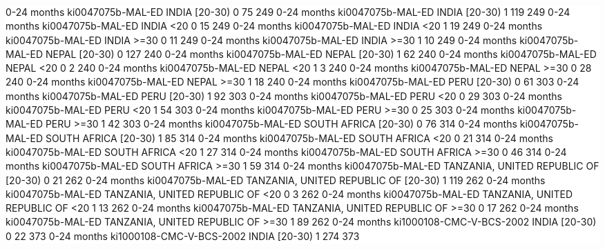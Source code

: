 0-24 months   ki0047075b-MAL-ED          INDIA                          [20-30)               0       75     249
0-24 months   ki0047075b-MAL-ED          INDIA                          [20-30)               1      119     249
0-24 months   ki0047075b-MAL-ED          INDIA                          <20                   0       15     249
0-24 months   ki0047075b-MAL-ED          INDIA                          <20                   1       19     249
0-24 months   ki0047075b-MAL-ED          INDIA                          >=30                  0       11     249
0-24 months   ki0047075b-MAL-ED          INDIA                          >=30                  1       10     249
0-24 months   ki0047075b-MAL-ED          NEPAL                          [20-30)               0      127     240
0-24 months   ki0047075b-MAL-ED          NEPAL                          [20-30)               1       62     240
0-24 months   ki0047075b-MAL-ED          NEPAL                          <20                   0        2     240
0-24 months   ki0047075b-MAL-ED          NEPAL                          <20                   1        3     240
0-24 months   ki0047075b-MAL-ED          NEPAL                          >=30                  0       28     240
0-24 months   ki0047075b-MAL-ED          NEPAL                          >=30                  1       18     240
0-24 months   ki0047075b-MAL-ED          PERU                           [20-30)               0       61     303
0-24 months   ki0047075b-MAL-ED          PERU                           [20-30)               1       92     303
0-24 months   ki0047075b-MAL-ED          PERU                           <20                   0       29     303
0-24 months   ki0047075b-MAL-ED          PERU                           <20                   1       54     303
0-24 months   ki0047075b-MAL-ED          PERU                           >=30                  0       25     303
0-24 months   ki0047075b-MAL-ED          PERU                           >=30                  1       42     303
0-24 months   ki0047075b-MAL-ED          SOUTH AFRICA                   [20-30)               0       76     314
0-24 months   ki0047075b-MAL-ED          SOUTH AFRICA                   [20-30)               1       85     314
0-24 months   ki0047075b-MAL-ED          SOUTH AFRICA                   <20                   0       21     314
0-24 months   ki0047075b-MAL-ED          SOUTH AFRICA                   <20                   1       27     314
0-24 months   ki0047075b-MAL-ED          SOUTH AFRICA                   >=30                  0       46     314
0-24 months   ki0047075b-MAL-ED          SOUTH AFRICA                   >=30                  1       59     314
0-24 months   ki0047075b-MAL-ED          TANZANIA, UNITED REPUBLIC OF   [20-30)               0       21     262
0-24 months   ki0047075b-MAL-ED          TANZANIA, UNITED REPUBLIC OF   [20-30)               1      119     262
0-24 months   ki0047075b-MAL-ED          TANZANIA, UNITED REPUBLIC OF   <20                   0        3     262
0-24 months   ki0047075b-MAL-ED          TANZANIA, UNITED REPUBLIC OF   <20                   1       13     262
0-24 months   ki0047075b-MAL-ED          TANZANIA, UNITED REPUBLIC OF   >=30                  0       17     262
0-24 months   ki0047075b-MAL-ED          TANZANIA, UNITED REPUBLIC OF   >=30                  1       89     262
0-24 months   ki1000108-CMC-V-BCS-2002   INDIA                          [20-30)               0       22     373
0-24 months   ki1000108-CMC-V-BCS-2002   INDIA                          [20-30)               1      274     373